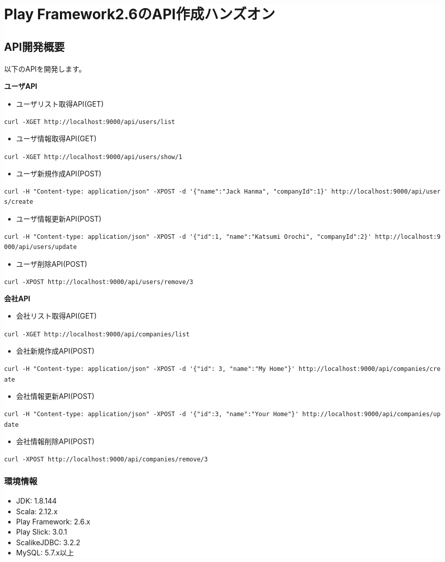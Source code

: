 # Play Framework2.6のAPI作成ハンズオン

## API開発概要

以下のAPIを開発します。

**ユーザAPI**

* ユーザリスト取得API(GET)
```
curl -XGET http://localhost:9000/api/users/list
```
* ユーザ情報取得API(GET)
```
curl -XGET http://localhost:9000/api/users/show/1
```
* ユーザ新規作成API(POST)
```
curl -H "Content-type: application/json" -XPOST -d '{"name":"Jack Hanma", "companyId":1}' http://localhost:9000/api/users/create
```
* ユーザ情報更新API(POST)
```
curl -H "Content-type: application/json" -XPOST -d '{"id":1, "name":"Katsumi Orochi", "companyId":2}' http://localhost:9000/api/users/update
```
* ユーザ削除API(POST)
```
curl -XPOST http://localhost:9000/api/users/remove/3
```

**会社API**

* 会社リスト取得API(GET)
```
curl -XGET http://localhost:9000/api/companies/list
```
* 会社新規作成API(POST)
```
curl -H "Content-type: application/json" -XPOST -d '{"id": 3, "name":"My Home"}' http://localhost:9000/api/companies/create
```
* 会社情報更新API(POST)
```
curl -H "Content-type: application/json" -XPOST -d '{"id":3, "name":"Your Home"}' http://localhost:9000/api/companies/update
```
* 会社情報削除API(POST)
```
curl -XPOST http://localhost:9000/api/companies/remove/3
```

### 環境情報

* JDK: 1.8.144
* Scala: 2.12.x
* Play Framework: 2.6.x
* Play Slick: 3.0.1
* ScalikeJDBC: 3.2.2
* MySQL: 5.7.x以上
